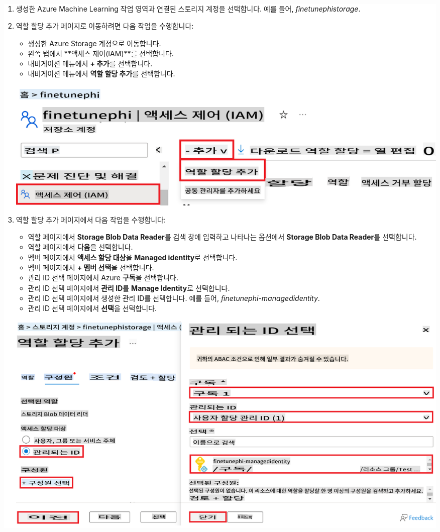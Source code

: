 1. 생성한 Azure Machine Learning 작업 영역과 연결된 스토리지 계정을 선택합니다. 예를 들어, *finetunephistorage*.

1. 역할 할당 추가 페이지로 이동하려면 다음 작업을 수행합니다:

    - 생성한 Azure Storage 계정으로 이동합니다.
    - 왼쪽 탭에서 **액세스 제어(IAM)**를 선택합니다.
    - 내비게이션 메뉴에서 **+ 추가**를 선택합니다.
    - 내비게이션 메뉴에서 **역할 할당 추가**를 선택합니다.

    ![Add role.](../../../../translated_images/03-06-add-role.dde49177fe7ce1cd1604f620ca5c8ac6442fc516effb057e9f74645f35f9d038.ko.png)

1. 역할 할당 추가 페이지에서 다음 작업을 수행합니다:

    - 역할 페이지에서 **Storage Blob Data Reader**를 검색 창에 입력하고 나타나는 옵션에서 **Storage Blob Data Reader**를 선택합니다.
    - 역할 페이지에서 **다음**을 선택합니다.
    - 멤버 페이지에서 **액세스 할당 대상**을 **Managed identity**로 선택합니다.
    - 멤버 페이지에서 **+ 멤버 선택**을 선택합니다.
    - 관리 ID 선택 페이지에서 Azure **구독**을 선택합니다.
    - 관리 ID 선택 페이지에서 **관리 ID**를 **Manage Identity**로 선택합니다.
    - 관리 ID 선택 페이지에서 생성한 관리 ID를 선택합니다. 예를 들어, *finetunephi-managedidentity*.
    - 관리 ID 선택 페이지에서 **선택**을 선택합니다.

    ![Select managed identity.](../../../../translated_images/03-08-select-managed-identity.f9a44699bf247a4583e2d377e304de8c3d8a602b7d3fed52b9ae790e64e94fe9.ko.png)

